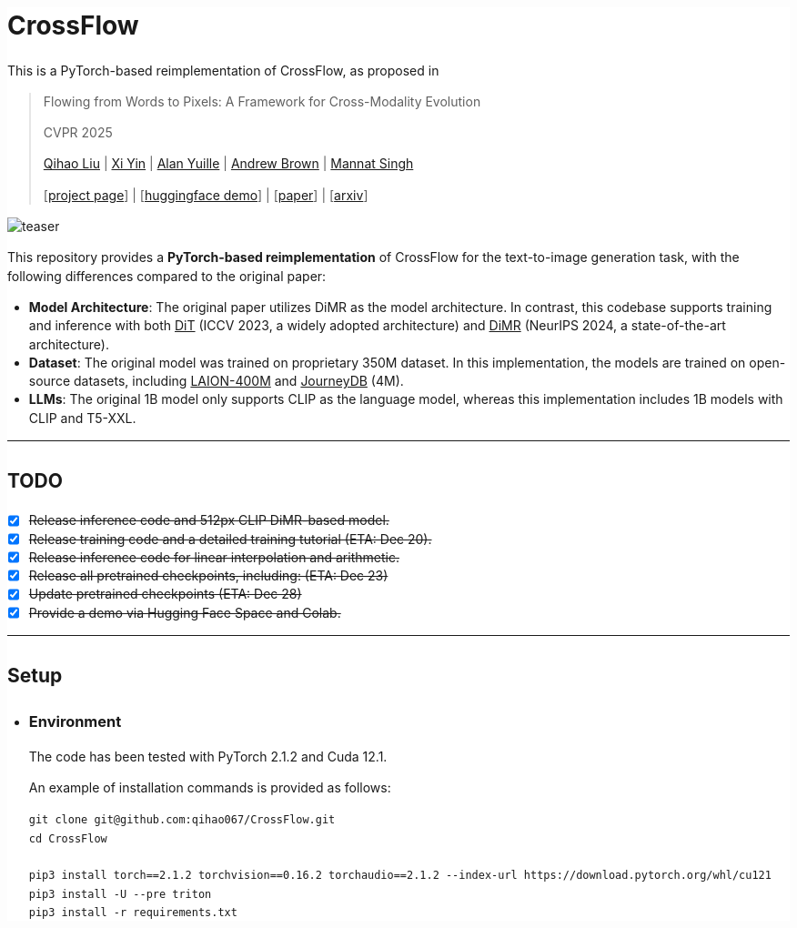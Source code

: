 # CrossFlow
This is a PyTorch-based reimplementation of CrossFlow, as proposed in 

>  Flowing from Words to Pixels: A Framework for Cross-Modality Evolution
>
>  CVPR 2025
>
>  [Qihao Liu](https://qihao067.github.io/) | [Xi Yin](https://xiyinmsu.github.io/) | [Alan Yuille](https://cogsci.jhu.edu/directory/alan-yuille/) | [Andrew Brown](https://www.robots.ox.ac.uk/~abrown/) | [Mannat Singh](https://ai.meta.com/people/1287460658859448/mannat-singh/)
>
>  [[project page](https://cross-flow.github.io/)] | [[huggingface demo](https://huggingface.co/spaces/QHL067/CrossFlow)] | [[paper](https://arxiv.org/pdf/2412.15213)] | [[arxiv](https://arxiv.org/abs/2412.15213)]

![teaser](https://github.com/qihao067/CrossFlow/blob/main/imgs/teaser.jpg)

This repository provides a **PyTorch-based reimplementation** of CrossFlow for the text-to-image generation task, with the following differences compared to the original paper:

- **Model Architecture**: The original paper utilizes DiMR as the model architecture. In contrast, this codebase supports training and inference with both [DiT](https://github.com/facebookresearch/DiT) (ICCV 2023, a widely adopted architecture) and [DiMR](https://github.com/qihao067/DiMR) (NeurIPS 2024, a state-of-the-art architecture).
- **Dataset**: The original model was trained on proprietary 350M dataset. In this implementation, the models are trained on open-source datasets, including [LAION-400M](https://laion.ai/blog/laion-400-open-dataset/) and [JourneyDB](https://journeydb.github.io/) (4M).
- **LLMs**: The original 1B model only supports CLIP as the language model, whereas this implementation includes 1B models with CLIP and T5-XXL.

______

## TODO

- [x] ~~Release inference code and 512px CLIP DiMR-based model.~~
- [x] ~~Release training code and a detailed training tutorial (ETA: Dec 20).~~
- [x] ~~Release inference code for linear interpolation and arithmetic.~~
- [x] ~~Release all pretrained checkpoints, including:   (ETA: Dec 23)~~
- [x] ~~Update pretrained checkpoints  (ETA: Dec 28)~~
- [x] ~~Provide a demo via Hugging Face Space and Colab.~~

______

## Setup

- ### Environment

  The code has been tested with PyTorch 2.1.2 and Cuda 12.1.

  An example of installation commands is provided as follows:

  ```
  git clone git@github.com:qihao067/CrossFlow.git
  cd CrossFlow
  
  pip3 install torch==2.1.2 torchvision==0.16.2 torchaudio==2.1.2 --index-url https://download.pytorch.org/whl/cu121
  pip3 install -U --pre triton
  pip3 install -r requirements.txt
  ```
